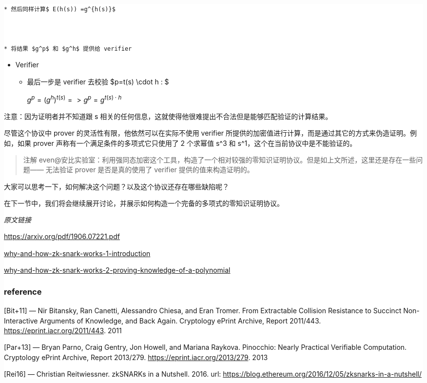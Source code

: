 	

    * 然后同样计算$ E(h(s)) =g^{h(s)}$

	

    * 将结果 $g^p$ 和 $g^h$ 提供给 verifier



* Verifier

    * 最后一步是 verifier 去校验   $p=t(s) \cdot h : $

	  $g^p ={(g^h)}^{t(s)}  =>  g^p=g^{t(s)\cdot h}$

	





注意：因为证明者并不知道跟 s 相关的任何信息，这就使得他很难提出不合法但是能够匹配验证的计算结果。



尽管这个协议中 prover 的灵活性有限，他依然可以在实际不使用 verifier 所提供的加密值进行计算，而是通过其它的方式来伪造证明。例如，如果 prover 声称有一个满足条件的多项式它只使用了 2 个求幂值 s^3 和 s^1，这个在当前协议中是不能验证的。



> 注解
even@安比实验室：利用强同态加密这个工具，构造了一个相对较强的零知识证明协议。但是如上文所述，这里还是存在一些问题—— 无法验证 prover 是否是真的使用了 verifier 提供的值来构造证明的。

大家可以思考一下，如何解决这个问题？以及这个协议还存在哪些缺陷呢？

在下一节中，我们将会继续展开讨论，并展示如何构造一个完备的多项式的零知识证明协议。





*原文链接*

https://arxiv.org/pdf/1906.07221.pdf

[why-and-how-zk-snark-works-1-introduction](https://medium.com/imolfar/why-and-how-zk-snark-works-1-introduction-the-medium-of-a-proof-d946e931160)

[why-and-how-zk-snark-works-2-proving-knowledge-of-a-polynomial](https://medium.com/imolfar/why-and-how-zk-snark-works-2-proving-knowledge-of-a-polynomial-f817760e2805)



### reference

[Bit+11] — Nir Bitansky, Ran Canetti, Alessandro Chiesa, and Eran Tromer. From Extractable Collision Resistance to Succinct Non-Interactive Arguments of Knowledge, and Back Again. Cryptology ePrint Archive, Report 2011/443. https://eprint.iacr.org/2011/443. 2011  



[Par+13] — Bryan Parno, Craig Gentry, Jon Howell, and Mariana Raykova. Pinocchio: Nearly Practical Verifiable Computation. Cryptology ePrint Archive, Report 2013/279. https://eprint.iacr.org/2013/279. 2013



[Rei16] — Christian Reitwiessner. zkSNARKs in a Nutshell. 2016. url: https://blog.ethereum.org/2016/12/05/zksnarks-in-a-nutshell/
